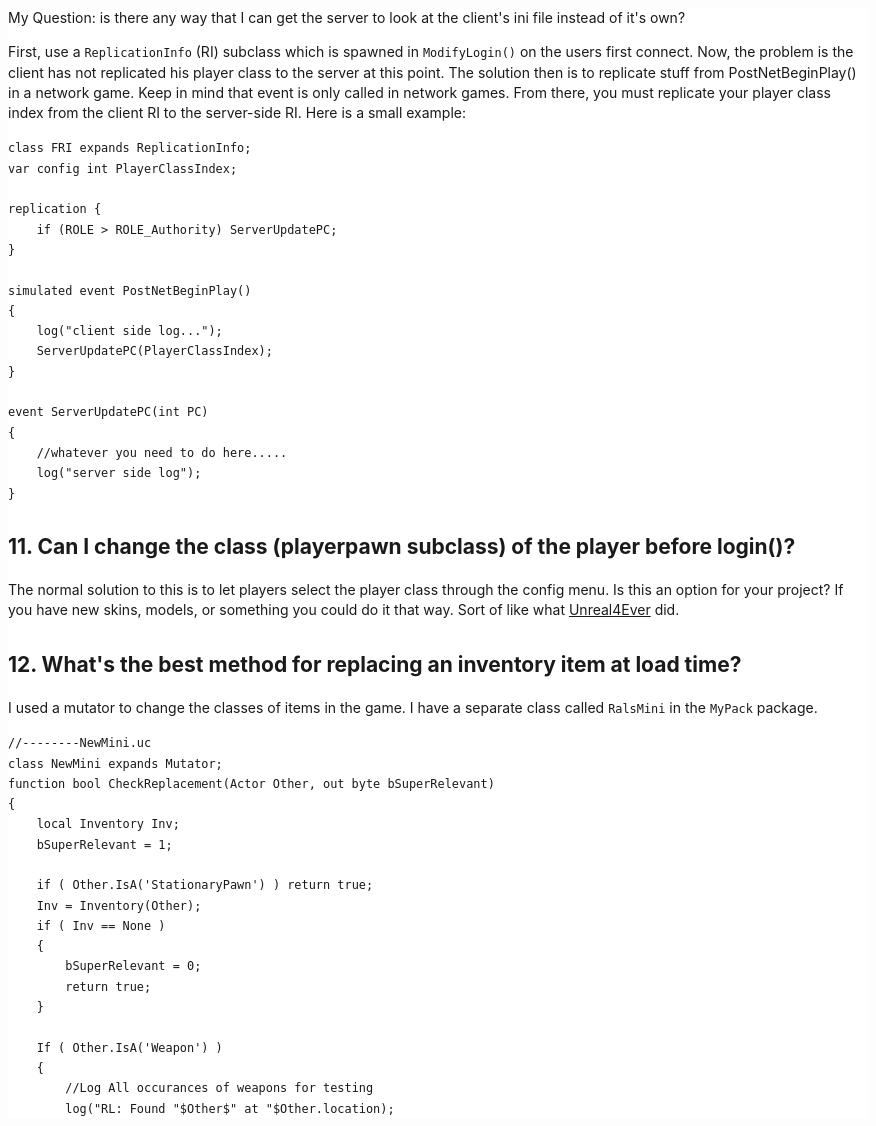 My Question: is there any way that I can get the server to look at the client's ini file instead of it's own?

First, use a `ReplicationInfo` (RI) subclass which is spawned in `ModifyLogin()` on the users
first connect. Now, the problem is the client has not replicated his player class to the server
at this point. The solution then is to replicate stuff from PostNetBeginPlay() in a network game.
Keep in mind that event is only called in network games. From there, you must replicate your
player class index from the client RI to the server-side RI. Here is a small example:

```
class FRI expands ReplicationInfo; 
var config int PlayerClassIndex; 

replication { 
    if (ROLE > ROLE_Authority) ServerUpdatePC; 
} 

simulated event PostNetBeginPlay() 
{ 
    log("client side log..."); 
    ServerUpdatePC(PlayerClassIndex); 
} 

event ServerUpdatePC(int PC) 
{ 
    //whatever you need to do here..... 
    log("server side log"); 
}
```
 
## 11. Can I change the class (playerpawn subclass) of the player before login()?

The normal solution to this is to let players select the player class through the config menu. 
Is this an option for your project? If you have new skins, models, or something you could do
it that way. Sort of like what [Unreal4Ever](https://web.archive.org/web/20010603040324/http://www.planetunreal.com/u4e/)
did.
 
## 12. What's the best method for replacing an inventory item at load time?

I used a mutator to change the classes of items in the game. I have a separate class called
`RalsMini` in the `MyPack` package.

```
//--------NewMini.uc 
class NewMini expands Mutator; 
function bool CheckReplacement(Actor Other, out byte bSuperRelevant) 
{ 
    local Inventory Inv; 
    bSuperRelevant = 1; 
    
    if ( Other.IsA('StationaryPawn') ) return true; 
    Inv = Inventory(Other); 
    if ( Inv == None ) 
    { 
        bSuperRelevant = 0; 
        return true; 
    } 
    
    If ( Other.IsA('Weapon') ) 
    { 
        //Log All occurances of weapons for testing 
        log("RL: Found "$Other$" at "$Other.location); 
```